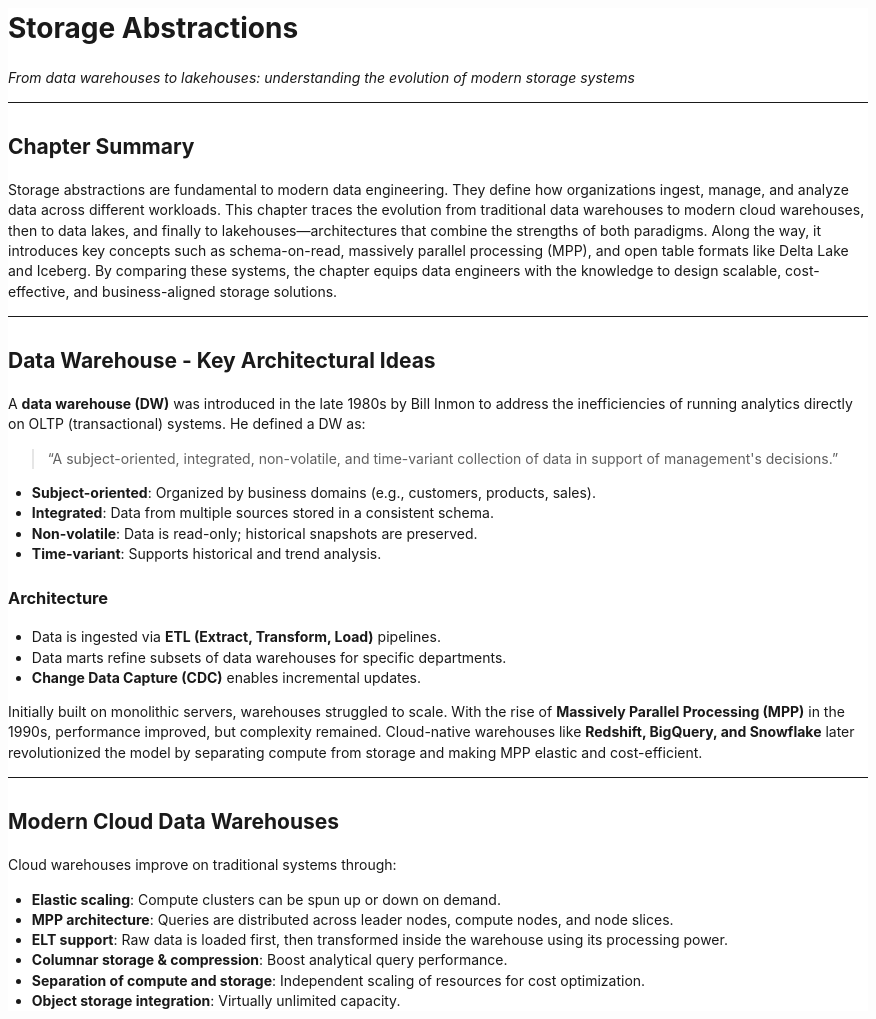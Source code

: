# Storage Abstractions  
*From data warehouses to lakehouses: understanding the evolution of modern storage systems*  

---

## Chapter Summary  
Storage abstractions are fundamental to modern data engineering. They define how organizations ingest, manage, and analyze data across different workloads. This chapter traces the evolution from traditional data warehouses to modern cloud warehouses, then to data lakes, and finally to lakehouses—architectures that combine the strengths of both paradigms. Along the way, it introduces key concepts such as schema-on-read, massively parallel processing (MPP), and open table formats like Delta Lake and Iceberg. By comparing these systems, the chapter equips data engineers with the knowledge to design scalable, cost-effective, and business-aligned storage solutions.  

---

## Data Warehouse - Key Architectural Ideas  
A **data warehouse (DW)** was introduced in the late 1980s by Bill Inmon to address the inefficiencies of running analytics directly on OLTP (transactional) systems. He defined a DW as:  

> “A subject-oriented, integrated, non-volatile, and time-variant collection of data in support of management's decisions.”  

- **Subject-oriented**: Organized by business domains (e.g., customers, products, sales).  
- **Integrated**: Data from multiple sources stored in a consistent schema.  
- **Non-volatile**: Data is read-only; historical snapshots are preserved.  
- **Time-variant**: Supports historical and trend analysis.  

### Architecture  
- Data is ingested via **ETL (Extract, Transform, Load)** pipelines.  
- Data marts refine subsets of data warehouses for specific departments.  
- **Change Data Capture (CDC)** enables incremental updates.  

Initially built on monolithic servers, warehouses struggled to scale. With the rise of **Massively Parallel Processing (MPP)** in the 1990s, performance improved, but complexity remained. Cloud-native warehouses like **Redshift, BigQuery, and Snowflake** later revolutionized the model by separating compute from storage and making MPP elastic and cost-efficient.  

---

## Modern Cloud Data Warehouses  
Cloud warehouses improve on traditional systems through:  

- **Elastic scaling**: Compute clusters can be spun up or down on demand.  
- **MPP architecture**: Queries are distributed across leader nodes, compute nodes, and node slices.  
- **ELT support**: Raw data is loaded first, then transformed inside the warehouse using its processing power.  
- **Columnar storage & compression**: Boost analytical query performance.  
- **Separation of compute and storage**: Independent scaling of resources for cost optimization.  
- **Object storage integration**: Virtually unlimited capacity.  
